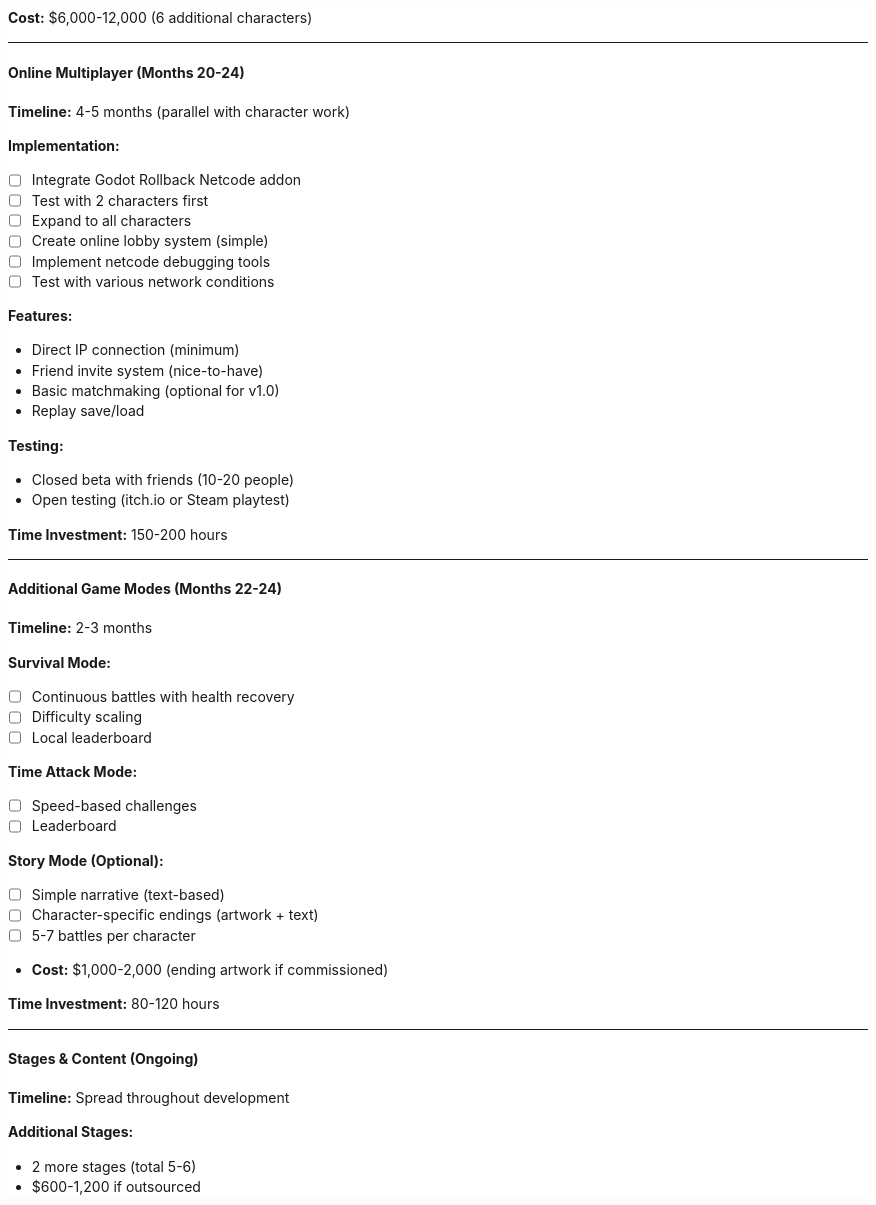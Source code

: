**Cost:** $6,000-12,000 (6 additional characters)

---

#### Online Multiplayer (Months 20-24)
**Timeline:** 4-5 months (parallel with character work)

**Implementation:**
- [ ] Integrate Godot Rollback Netcode addon
- [ ] Test with 2 characters first
- [ ] Expand to all characters
- [ ] Create online lobby system (simple)
- [ ] Implement netcode debugging tools
- [ ] Test with various network conditions

**Features:**
- Direct IP connection (minimum)
- Friend invite system (nice-to-have)
- Basic matchmaking (optional for v1.0)
- Replay save/load

**Testing:**
- Closed beta with friends (10-20 people)
- Open testing (itch.io or Steam playtest)

**Time Investment:** 150-200 hours

---

#### Additional Game Modes (Months 22-24)
**Timeline:** 2-3 months

**Survival Mode:**
- [ ] Continuous battles with health recovery
- [ ] Difficulty scaling
- [ ] Local leaderboard

**Time Attack Mode:**
- [ ] Speed-based challenges
- [ ] Leaderboard

**Story Mode (Optional):**
- [ ] Simple narrative (text-based)
- [ ] Character-specific endings (artwork + text)
- [ ] 5-7 battles per character
- **Cost:** $1,000-2,000 (ending artwork if commissioned)

**Time Investment:** 80-120 hours

---

#### Stages & Content (Ongoing)
**Timeline:** Spread throughout development

**Additional Stages:**
- 2 more stages (total 5-6)
- $600-1,200 if outsourced
